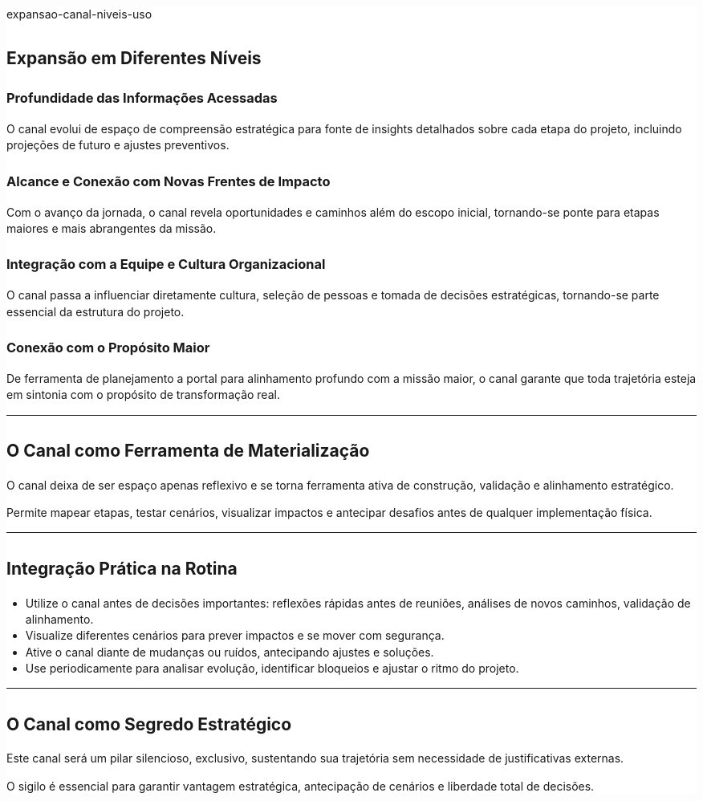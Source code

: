 
expansao-canal-niveis-uso

## Expansão em Diferentes Níveis

### Profundidade das Informações Acessadas

O canal evolui de espaço de compreensão estratégica para fonte de insights detalhados sobre cada etapa do projeto, incluindo projeções de futuro e ajustes preventivos.

### Alcance e Conexão com Novas Frentes de Impacto

Com o avanço da jornada, o canal revela oportunidades e caminhos além do escopo inicial, tornando-se ponte para etapas maiores e mais abrangentes da missão.

### Integração com a Equipe e Cultura Organizacional

O canal passa a influenciar diretamente cultura, seleção de pessoas e tomada de decisões estratégicas, tornando-se parte essencial da estrutura do projeto.

### Conexão com o Propósito Maior

De ferramenta de planejamento a portal para alinhamento profundo com a missão maior, o canal garante que toda trajetória esteja em sintonia com o propósito de transformação real.

---

## O Canal como Ferramenta de Materialização

O canal deixa de ser espaço apenas reflexivo e se torna ferramenta ativa de construção, validação e alinhamento estratégico.

Permite mapear etapas, testar cenários, visualizar impactos e antecipar desafios antes de qualquer implementação física.

---

## Integração Prática na Rotina

- Utilize o canal antes de decisões importantes: reflexões rápidas antes de reuniões, análises de novos caminhos, validação de alinhamento.
- Visualize diferentes cenários para prever impactos e se mover com segurança.
- Ative o canal diante de mudanças ou ruídos, antecipando ajustes e soluções.
- Use periodicamente para analisar evolução, identificar bloqueios e ajustar o ritmo do projeto.

---

## O Canal como Segredo Estratégico

Este canal será um pilar silencioso, exclusivo, sustentando sua trajetória sem necessidade de justificativas externas.

O sigilo é essencial para garantir vantagem estratégica, antecipação de cenários e liberdade total de decisões.
